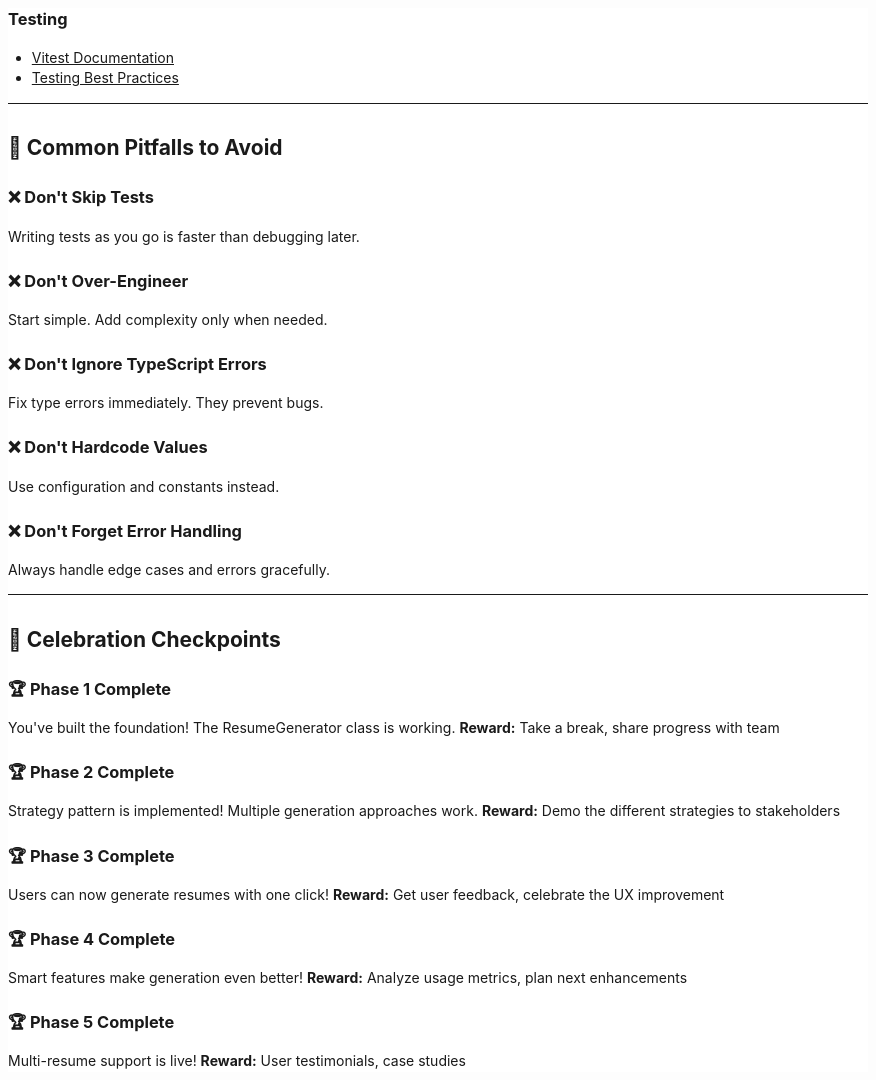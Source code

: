 ### Testing
- [Vitest Documentation](https://vitest.dev/)
- [Testing Best Practices](https://testingjavascript.com/)

---

## 🐛 Common Pitfalls to Avoid

### ❌ Don't Skip Tests
Writing tests as you go is faster than debugging later.

### ❌ Don't Over-Engineer
Start simple. Add complexity only when needed.

### ❌ Don't Ignore TypeScript Errors
Fix type errors immediately. They prevent bugs.

### ❌ Don't Hardcode Values
Use configuration and constants instead.

### ❌ Don't Forget Error Handling
Always handle edge cases and errors gracefully.

---

## 🎉 Celebration Checkpoints

### 🏆 Phase 1 Complete
You've built the foundation! The ResumeGenerator class is working.
**Reward:** Take a break, share progress with team

### 🏆 Phase 2 Complete
Strategy pattern is implemented! Multiple generation approaches work.
**Reward:** Demo the different strategies to stakeholders

### 🏆 Phase 3 Complete
Users can now generate resumes with one click!
**Reward:** Get user feedback, celebrate the UX improvement

### 🏆 Phase 4 Complete
Smart features make generation even better!
**Reward:** Analyze usage metrics, plan next enhancements

### 🏆 Phase 5 Complete
Multi-resume support is live!
**Reward:** User testimonials, case studies
